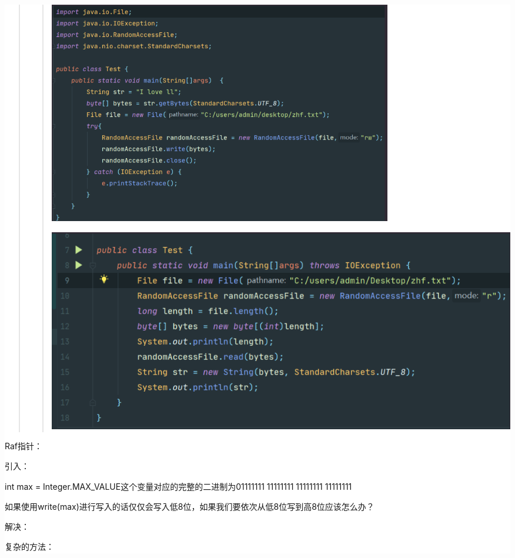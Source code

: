 > > ![image-20210214194239778](./image-20210214194239778.png)
> >
> > ![image-20210214194330296](./image-20210214194330296.png)

Raf指针：

引入：

int max = Integer.MAX_VALUE这个变量对应的完整的二进制为01111111 11111111 11111111 11111111

如果使用write(max)进行写入的话仅仅会写入低8位，如果我们要依次从低8位写到高8位应该怎么办？

解决：

复杂的方法：

